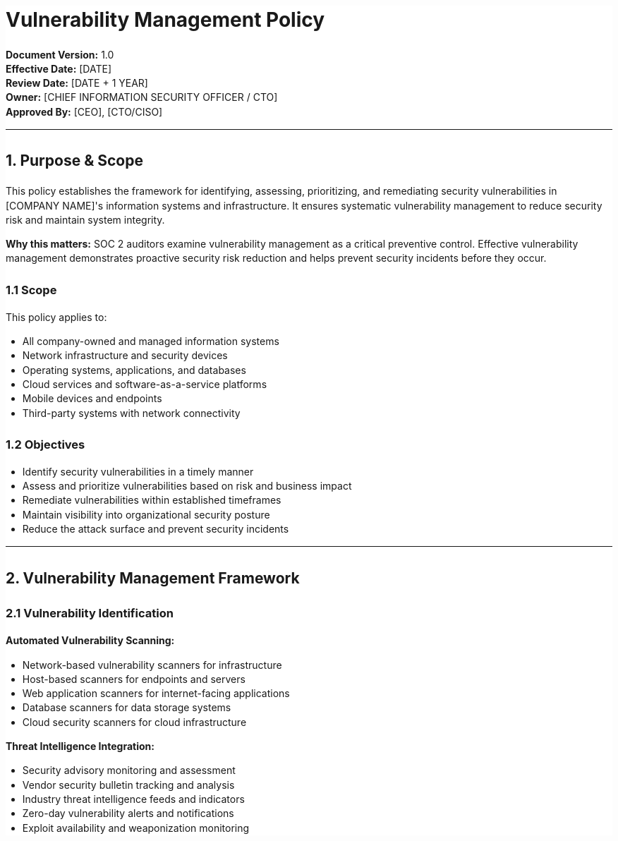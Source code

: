 # Vulnerability Management Policy

**Document Version:** 1.0  
**Effective Date:** [DATE]  
**Review Date:** [DATE + 1 YEAR]  
**Owner:** [CHIEF INFORMATION SECURITY OFFICER / CTO]  
**Approved By:** [CEO], [CTO/CISO]  

---

## 1. Purpose & Scope

This policy establishes the framework for identifying, assessing, prioritizing, and remediating security vulnerabilities in [COMPANY NAME]'s information systems and infrastructure. It ensures systematic vulnerability management to reduce security risk and maintain system integrity.

**Why this matters:** SOC 2 auditors examine vulnerability management as a critical preventive control. Effective vulnerability management demonstrates proactive security risk reduction and helps prevent security incidents before they occur.

### 1.1 Scope
This policy applies to:
- All company-owned and managed information systems
- Network infrastructure and security devices
- Operating systems, applications, and databases
- Cloud services and software-as-a-service platforms
- Mobile devices and endpoints
- Third-party systems with network connectivity

### 1.2 Objectives
- Identify security vulnerabilities in a timely manner
- Assess and prioritize vulnerabilities based on risk and business impact
- Remediate vulnerabilities within established timeframes
- Maintain visibility into organizational security posture
- Reduce the attack surface and prevent security incidents

---

## 2. Vulnerability Management Framework

### 2.1 Vulnerability Identification

**Automated Vulnerability Scanning:**
- Network-based vulnerability scanners for infrastructure
- Host-based scanners for endpoints and servers
- Web application scanners for internet-facing applications
- Database scanners for data storage systems
- Cloud security scanners for cloud infrastructure

**Threat Intelligence Integration:**
- Security advisory monitoring and assessment
- Vendor security bulletin tracking and analysis
- Industry threat intelligence feeds and indicators
- Zero-day vulnerability alerts and notifications
- Exploit availability and weaponization monitoring
